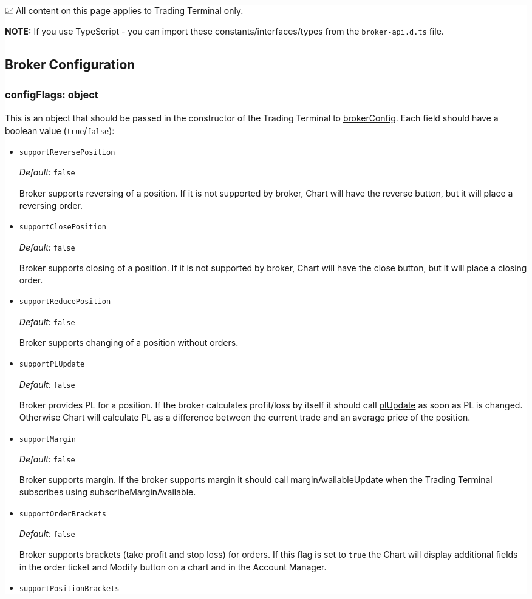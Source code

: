 :chart: All content on this page applies to [Trading Terminal](Trading-Terminal) only.

**NOTE:** If you use TypeScript - you can import these constants/interfaces/types from the `broker-api.d.ts` file.

## Broker Configuration

### configFlags: object

This is an object that should be passed in the constructor of the Trading Terminal to [brokerConfig](Widget-Constructor.md#brokerConfig). Each field should have a boolean value (`true`/`false`):

* `supportReversePosition`

    *Default:* `false`

    Broker supports reversing of a position.
    If it is not supported by broker, Chart will have the reverse button, but it will place a reversing order.

* `supportClosePosition`

    *Default:* `false`

    Broker supports closing of a position.
    If it is not supported by broker, Chart will have the close button, but it will place a closing order.

* `supportReducePosition`

    *Default:* `false`

    Broker supports changing of a position without orders.

* `supportPLUpdate`

    *Default:* `false`

    Broker provides PL for a position. If the broker calculates profit/loss by itself it should call [plUpdate](Trading-Host.md#plupdatepositionid-pl) as soon as PL is changed.
    Otherwise Chart will calculate PL as a difference between the current trade and an average price of the position.

* `supportMargin`

    *Default:* `false`

    Broker supports margin. If the broker supports margin it should call [marginAvailableUpdate](Trading-Host.md#marginavailableupdatemarginavailable) when the Trading Terminal subscribes using [subscribeMarginAvailable](Broker-API.md#subscribemarginavailable).

* `supportOrderBrackets`

    *Default:* `false`

    Broker supports brackets (take profit and stop loss) for orders.
    If this flag is set to `true` the Chart will display additional fields in the order ticket and Modify button on a chart and in the Account Manager.

* `supportPositionBrackets`
